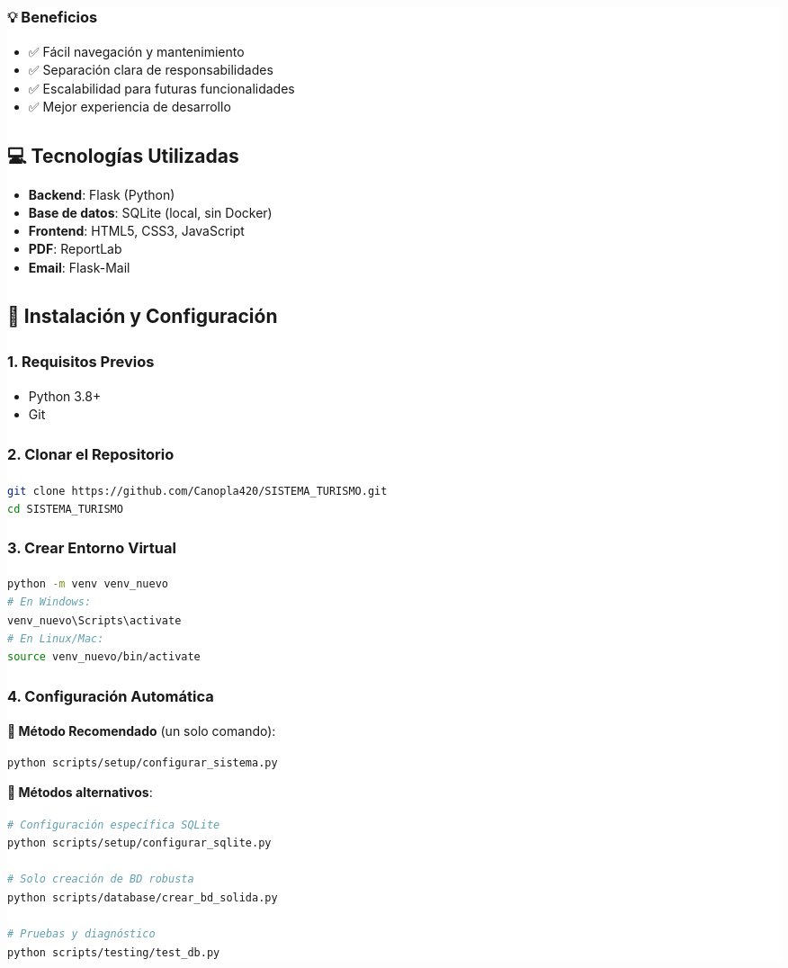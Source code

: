 ### 💡 **Beneficios**
- ✅ Fácil navegación y mantenimiento
- ✅ Separación clara de responsabilidades
- ✅ Escalabilidad para futuras funcionalidades
- ✅ Mejor experiencia de desarrollo

## 💻 Tecnologías Utilizadas

- **Backend**: Flask (Python)
- **Base de datos**: SQLite (local, sin Docker)
- **Frontend**: HTML5, CSS3, JavaScript
- **PDF**: ReportLab
- **Email**: Flask-Mail

## 🚀 Instalación y Configuración

### 1. Requisitos Previos

- Python 3.8+
- Git

### 2. Clonar el Repositorio

```bash
git clone https://github.com/Canopla420/SISTEMA_TURISMO.git
cd SISTEMA_TURISMO
```

### 3. Crear Entorno Virtual

```bash
python -m venv venv_nuevo
# En Windows:
venv_nuevo\Scripts\activate
# En Linux/Mac:
source venv_nuevo/bin/activate
```

### 4. Configuración Automática

**🎯 Método Recomendado** (un solo comando):
```bash
python scripts/setup/configurar_sistema.py
```

**📁 Métodos alternativos**:
```bash
# Configuración específica SQLite
python scripts/setup/configurar_sqlite.py

# Solo creación de BD robusta  
python scripts/database/crear_bd_solida.py

# Pruebas y diagnóstico
python scripts/testing/test_db.py
```

